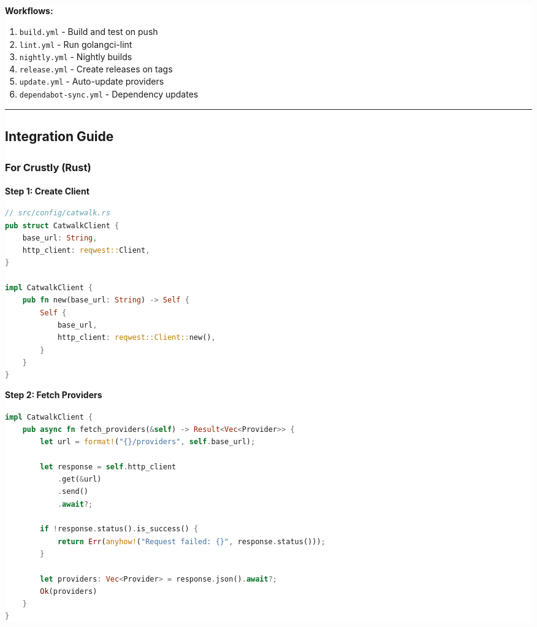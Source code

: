 **Workflows:**
1. `build.yml` - Build and test on push
2. `lint.yml` - Run golangci-lint
3. `nightly.yml` - Nightly builds
4. `release.yml` - Create releases on tags
5. `update.yml` - Auto-update providers
6. `dependabot-sync.yml` - Dependency updates

---

## Integration Guide

### For Crustly (Rust)

**Step 1: Create Client**
```rust
// src/config/catwalk.rs
pub struct CatwalkClient {
    base_url: String,
    http_client: reqwest::Client,
}

impl CatwalkClient {
    pub fn new(base_url: String) -> Self {
        Self {
            base_url,
            http_client: reqwest::Client::new(),
        }
    }
}
```

**Step 2: Fetch Providers**
```rust
impl CatwalkClient {
    pub async fn fetch_providers(&self) -> Result<Vec<Provider>> {
        let url = format!("{}/providers", self.base_url);

        let response = self.http_client
            .get(&url)
            .send()
            .await?;

        if !response.status().is_success() {
            return Err(anyhow!("Request failed: {}", response.status()));
        }

        let providers: Vec<Provider> = response.json().await?;
        Ok(providers)
    }
}
```
